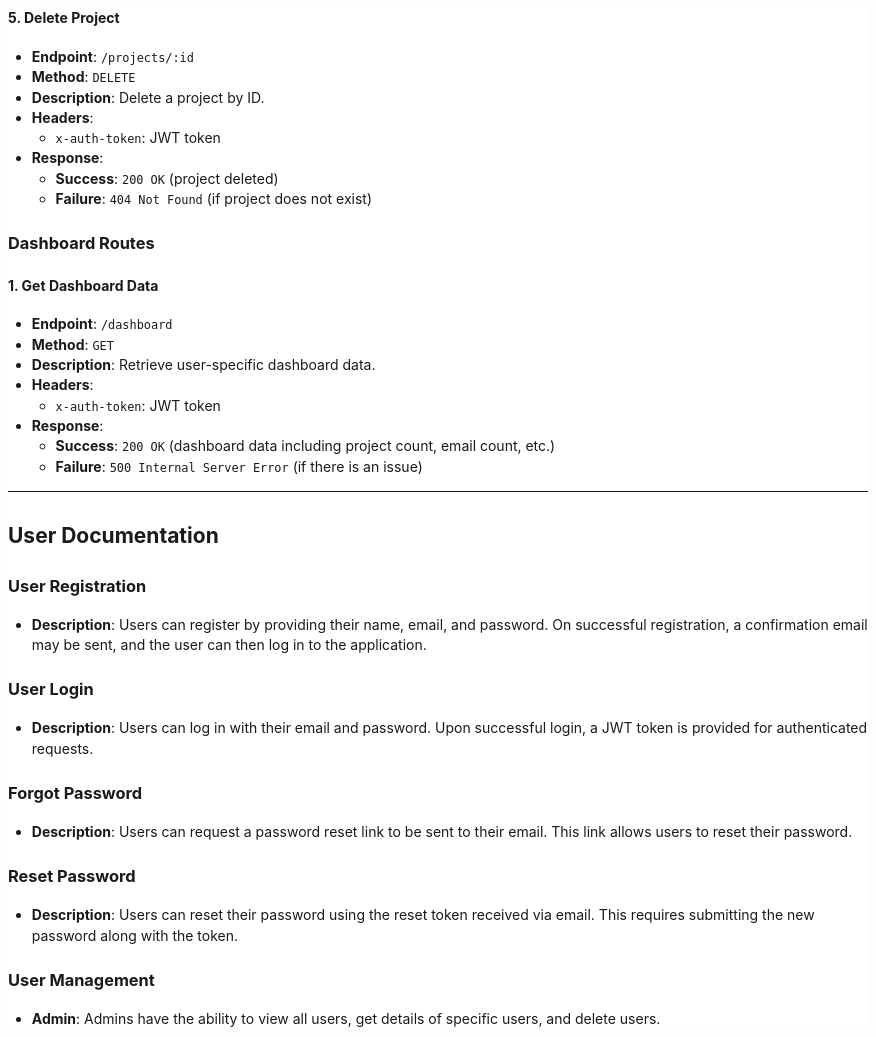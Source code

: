
#### 5. Delete Project

- **Endpoint**: `/projects/:id`
- **Method**: `DELETE`
- **Description**: Delete a project by ID.
- **Headers**:
  - `x-auth-token`: JWT token
- **Response**:
  - **Success**: `200 OK` (project deleted)
  - **Failure**: `404 Not Found` (if project does not exist)

### Dashboard Routes

#### 1. Get Dashboard Data

- **Endpoint**: `/dashboard`
- **Method**: `GET`
- **Description**: Retrieve user-specific dashboard data.
- **Headers**:
  - `x-auth-token`: JWT token
- **Response**:
  - **Success**: `200 OK` (dashboard data including project count, email count, etc.)
  - **Failure**: `500 Internal Server Error` (if there is an issue)

---

## User Documentation

### User Registration

- **Description**: Users can register by providing their name, email, and password. On successful registration, a confirmation email may be sent, and the user can then log in to the application.

### User Login

- **Description**: Users can log in with their email and password. Upon successful login, a JWT token is provided for authenticated requests.

### Forgot Password

- **Description**: Users can request a password reset link to be sent to their email. This link allows users to reset their password.

### Reset Password

- **Description**: Users can reset their password using the reset token received via email. This requires submitting the new password along with the token.

### User Management

- **Admin**: Admins have the ability to view all users, get details of specific users, and delete users.
